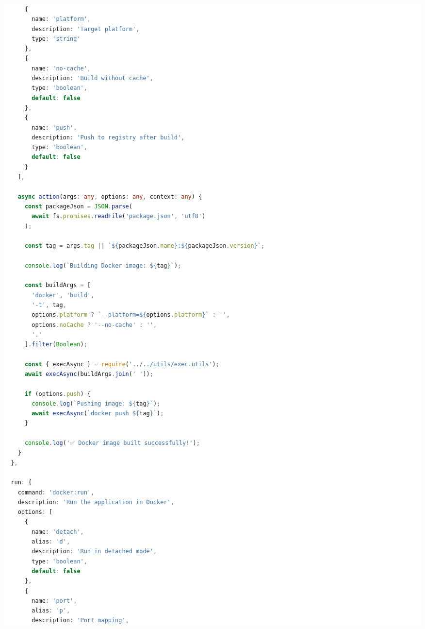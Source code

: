 ```typescript
      {
        name: 'platform',
        description: 'Target platform',
        type: 'string'
      },
      {
        name: 'no-cache',
        description: 'Build without cache',
        type: 'boolean',
        default: false
      },
      {
        name: 'push',
        description: 'Push to registry after build',
        type: 'boolean',
        default: false
      }
    ],

    async action(args: any, options: any, context: any) {
      const packageJson = JSON.parse(
        await fs.promises.readFile('package.json', 'utf8')
      );
      
      const tag = args.tag || `${packageJson.name}:${packageJson.version}`;
      
      console.log(`Building Docker image: ${tag}`);

      const buildArgs = [
        'docker', 'build',
        '-t', tag,
        options.platform ? `--platform=${options.platform}` : '',
        options.noCache ? '--no-cache' : '',
        '.'
      ].filter(Boolean);

      const { execAsync } = require('../../utils/exec.utils');
      await execAsync(buildArgs.join(' '));

      if (options.push) {
        console.log(`Pushing image: ${tag}`);
        await execAsync(`docker push ${tag}`);
      }

      console.log('✅ Docker image built successfully!');
    }
  },

  run: {
    command: 'docker:run',
    description: 'Run the application in Docker',
    options: [
      {
        name: 'detach',
        alias: 'd',
        description: 'Run in detached mode',
        type: 'boolean',
        default: false
      },
      {
        name: 'port',
        alias: 'p',
        description: 'Port mapping',
```